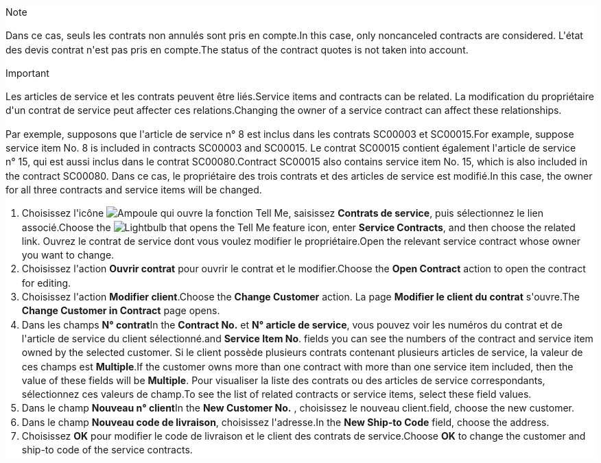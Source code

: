 > [!NOTE]  
>  <span data-ttu-id="b16f5-237">Dans ce cas, seuls les contrats non annulés sont pris en compte.</span><span class="sxs-lookup"><span data-stu-id="b16f5-237">In this case, only noncanceled contracts are considered.</span></span> <span data-ttu-id="b16f5-238">L'état des devis contrat n'est pas pris en compte.</span><span class="sxs-lookup"><span data-stu-id="b16f5-238">The status of the contract quotes is not taken into account.</span></span>  

> [!IMPORTANT]  
>  <span data-ttu-id="b16f5-239">Les articles de service et les contrats peuvent être liés.</span><span class="sxs-lookup"><span data-stu-id="b16f5-239">Service items and contracts can be related.</span></span> <span data-ttu-id="b16f5-240">La modification du propriétaire d'un contrat de service peut affecter ces relations.</span><span class="sxs-lookup"><span data-stu-id="b16f5-240">Changing the owner of a service contract can affect these relationships.</span></span>  
>   
>  <span data-ttu-id="b16f5-241">Par exemple, supposons que l'article de service n° 8 est inclus dans les contrats SC00003 et SC00015.</span><span class="sxs-lookup"><span data-stu-id="b16f5-241">For example, suppose service item No. 8 is included in contracts SC00003 and SC00015.</span></span> <span data-ttu-id="b16f5-242">Le contrat SC00015 contient également l'article de service n° 15, qui est aussi inclus dans le contrat SC00080.</span><span class="sxs-lookup"><span data-stu-id="b16f5-242">Contract SC00015 also contains service item No. 15, which is also included in the contract SC00080.</span></span> <span data-ttu-id="b16f5-243">Dans ce cas, le propriétaire des trois contrats et des articles de service est modifié.</span><span class="sxs-lookup"><span data-stu-id="b16f5-243">In this case, the owner for all three contracts and service items will be changed.</span></span>  

1. <span data-ttu-id="b16f5-244">Choisissez l'icône ![Ampoule qui ouvre la fonction Tell Me](media/ui-search/search_small.png "Dites-moi ce que vous voulez faire"), saisissez **Contrats de service**, puis sélectionnez le lien associé.</span><span class="sxs-lookup"><span data-stu-id="b16f5-244">Choose the ![Lightbulb that opens the Tell Me feature](media/ui-search/search_small.png "Tell me what you want to do") icon, enter **Service Contracts**, and then choose the related link.</span></span> <span data-ttu-id="b16f5-245">Ouvrez le contrat de service dont vous voulez modifier le propriétaire.</span><span class="sxs-lookup"><span data-stu-id="b16f5-245">Open the relevant service contract whose owner you want to change.</span></span>  
2. <span data-ttu-id="b16f5-246">Choisissez l'action **Ouvrir contrat** pour ouvrir le contrat et le modifier.</span><span class="sxs-lookup"><span data-stu-id="b16f5-246">Choose the **Open Contract** action to open the contract for editing.</span></span>  
3. <span data-ttu-id="b16f5-247">Choisissez l'action **Modifier client**.</span><span class="sxs-lookup"><span data-stu-id="b16f5-247">Choose the **Change Customer** action.</span></span> <span data-ttu-id="b16f5-248">La page **Modifier le client du contrat** s'ouvre.</span><span class="sxs-lookup"><span data-stu-id="b16f5-248">The **Change Customer in Contract** page opens.</span></span>  
4. <span data-ttu-id="b16f5-249">Dans les champs **N° contrat**</span><span class="sxs-lookup"><span data-stu-id="b16f5-249">In the **Contract No.**</span></span> <span data-ttu-id="b16f5-250">et **N° article de service**, vous pouvez voir les numéros du contrat et de l'article de service du client sélectionné.</span><span class="sxs-lookup"><span data-stu-id="b16f5-250">and **Service Item No**. fields you can see the numbers of the contract and service item owned by the selected customer.</span></span> <span data-ttu-id="b16f5-251">Si le client possède plusieurs contrats contenant plusieurs articles de service, la valeur de ces champs est **Multiple**.</span><span class="sxs-lookup"><span data-stu-id="b16f5-251">If the customer owns more than one contract with more than one service item included, then the value of these fields will be **Multiple**.</span></span> <span data-ttu-id="b16f5-252">Pour visualiser la liste des contrats ou des articles de service correspondants, sélectionnez ces valeurs de champ.</span><span class="sxs-lookup"><span data-stu-id="b16f5-252">To see the list of related contracts or service items, select these field values.</span></span>  
5. <span data-ttu-id="b16f5-253">Dans le champ **Nouveau n° client**</span><span class="sxs-lookup"><span data-stu-id="b16f5-253">In the **New Customer No.**</span></span> <span data-ttu-id="b16f5-254">, choisissez le nouveau client.</span><span class="sxs-lookup"><span data-stu-id="b16f5-254">field, choose the new customer.</span></span>  
6. <span data-ttu-id="b16f5-255">Dans le champ **Nouveau code de livraison**, choisissez l'adresse.</span><span class="sxs-lookup"><span data-stu-id="b16f5-255">In the **New Ship-to Code** field, choose the address.</span></span>  
7. <span data-ttu-id="b16f5-256">Choisissez **OK** pour modifier le code de livraison et le client des contrats de service.</span><span class="sxs-lookup"><span data-stu-id="b16f5-256">Choose **OK** to change the customer and ship-to code of the service contracts.</span></span>  